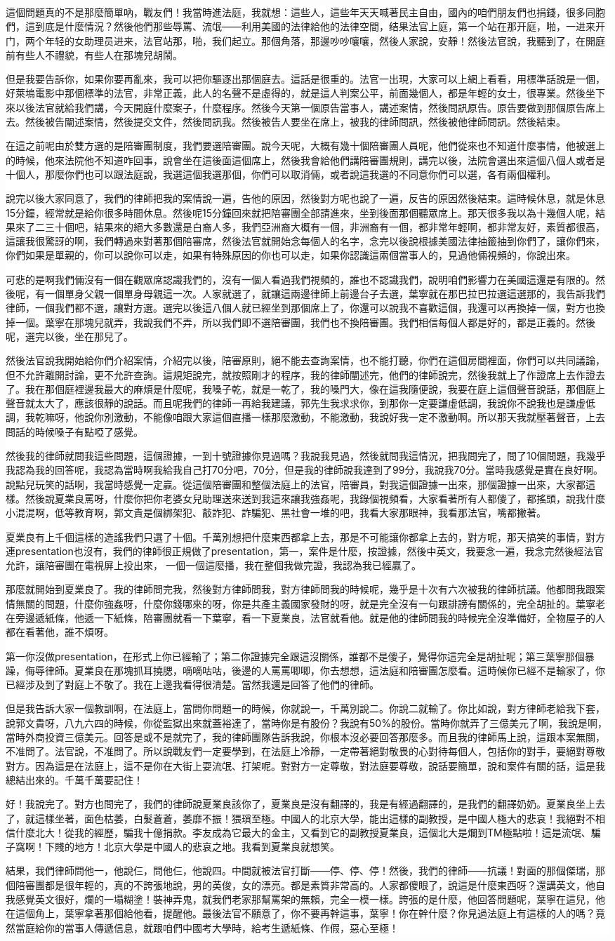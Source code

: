 這個問題真的不是那麼簡單吶，戰友們！我當時進法庭，我就想：這些人，這些年天天喊著民主自由，國內的咱們朋友們也捐錢，很多同胞們，這到底是什麼情況？然後他們那些辱罵、流氓——利用美國的法律給他的法律空間，结果法官上庭，第一个站在那开庭，啪，一进来开门，两个年轻的女助理员进来，法官站那，啪，我们起立。那個角落，那邊吵吵嚷嚷，然後人家說，安靜！然後法官說，我聽到了，在開庭前有些人不禮貌，有些人在那塊兒胡鬧。


但是我要告訴你，如果你要再亂來，我可以把你驅逐出那個庭去。這話是很重的。法官一出現，大家可以上網上看看，用標準話說是一個，好萊塢電影中那個標準的法官，非常正義，此人的名聲不是虛得的，就是這人判案公平，前面幾個人，都是年輕的女士，很專業。然後坐下來以後法官就給我們講，今天開庭什麼案子，什麼程序。然後今天第一個原告當事人，講述案情，然後問訊原告。原告要做到那個原告席上去。然後被告闡述案情，然後提交文件，然後問訊我。然後被告人要坐在席上，被我的律師問訊，然後被他律師問訊。然後結束。


在這之前呢由於雙方選的是陪審團制度，我們要選陪審團。說今天呢，大概有幾十個陪審團人員呢，他們從來也不知道什麼事情，他被選上的時候，他來法院他不知道咋回事，說會坐在這後面這個席上，然後我會給他們講陪審團規則，講完以後，法院會選出來這個八個人或者是十個人，那麼你們也可以跟法庭說，我選這個我選那個，你們可以取消倆，或者說這我選的不同意你們可以選，各有兩個權利。


說完以後大家同意了，我們的律師把我的案情說一遍，告他的原因，然後對方呢也說了一遍，反告的原因然後結束。這時候休息，就是休息15分鐘，經常就是給你很多時間休息。然後呢15分鐘回來就把陪審團全部請進來，坐到後面那個聽眾席上。那天很多我以為十幾個人呢，結果來了二三十個吧，結果來的絕大多數還是白裔人多，我們亞洲裔大概有一個，非洲裔有一個，都非常年輕啊，都非常友好，素質都很高，這讓我很驚訝的啊，我們轉過來對著那個陪審席，然後法官就開始念每個人的名字，念完以後說根據美國法律抽籤抽到你們了，讓你們來，你們如果是單親的，你可以說你可以走，如果有特殊原因的你也可以走，如果你認識這兩個當事人的，見過他倆視頻的，你說出來。


可悲的是啊我們倆沒有一個在觀眾席認識我們的，沒有一個人看過我們視頻的，誰也不認識我們，說明咱們影響力在美國這還是有限的。然後呢，有一個單身父親一個單身母親這一次。人家就選了，就讓這兩邊律師上前邊台子去選，葉寧就在那巴拉巴拉選這選那的，我告訴我們律師，一個我們都不選，讓對方選。選完以後這八個人就已經坐到那個席上了，你還可以說我不喜歡這個，我還可以再換掉一個，對方也換掉一個。葉寧在那塊兒就弄，我說我們不弄，所以我們即不選陪審團，我們也不換陪審團。我們相信每個人都是好的，都是正義的。然後呢，選完以後，坐在那兒了。


然後法官說我開始給你們介紹案情，介紹完以後，陪審原則，絕不能去查詢案情，也不能打聽，你們在這個房間裡面，你們可以共同議論，但不允許離開討論，更不允許查詢。這規矩說完，就按照剛才的程序，我的律師闡述完，他們的律師說完，然後我就上了作證席上去作證去了。我在那個庭裡邊我最大的麻煩是什麼呢，我嗓子乾，就是一乾了，我的嗓門大，像在這我隨便說，我要在庭上這個聲音說話，那個庭上聲音就太大了，應該很靜的說話。而且呢我們的律師一再給我建議，郭先生我求求你，到那你一定要謙虛低調，我說你不說我也是謙虛低調，我乾嘛呀，他說你別激動，不能像咱跟大家這個直播一樣那麼激動，不能激動，我說好我一定不激動啊。所以那天我就壓著聲音，上去問話的時候嗓子有點啞了感覺。


然後我的律師就問我這些問題，這個證據，一到十號證據你見過嗎？我說我見過，然後就問我這情況，把我問完了，問了10個問題，我幾乎我認為我的回答呢，我認為當時啊我給我自己打70分吧，70分，但是我的律師說我達到了99分，我說我70分。當時我感覺是實在良好啊。說點兒玩笑的話啊，我當時感覺一定贏。從這個陪審團和整個法庭上的法官，陪審員，對我這個證據一出來，那個證據一出來，大家都這樣。然後說夏業良罵呀，什麼你把你老婆女兒助理送來送到我這來讓我強姦呢，我錄個視頻看，大家看著所有人都傻了，都搖頭，說我什麼小混混啊，低等教育啊，郭文貴是個綁架犯、敲詐犯、詐騙犯、黑社會一堆的吧，我看大家那眼神，我看那法官，嘴都撇著。


夏業良有上千個這樣的造謠我們只選了十個。千萬別想把什麼東西都拿上去，那是不可能讓你都拿上去的，對方呢，那天搞笑的事情，對方連presentation也沒有，我們的律師很正規做了presentation，第一，案件是什麼，按證據，然後中英文，我要念一遍，我念完然後經法官允許，讓陪審團在電視屏上投出來， 一個一個這麼播，我在整個我做完證，我認為我已經贏了。


那麼就開始到夏業良了。我的律師問完我，然後對方律師問我，對方律師問我的時候呢，幾乎是十次有六次被我的律師抗議。他都問我跟案情無關的問題，什麼你強姦呀，什麼你錢哪來的呀，你是共產主義國家發財的呀，就是完全沒有一句跟誹謗有關係的，完全胡扯的。葉寧老在旁邊遞紙條，他遞一下紙條，陪審團就看一下葉寧，看一下夏業良，法官就看他。就是他的律師問我的時候完全沒準備好，全物屋子的人都在看著他，誰不煩呀。


第一你沒做presentation，在形式上你已經輸了；第二你證據完全跟這沒關係，誰都不是傻子，覺得你這完全是胡扯呢；第三葉寧那個暴躁，侮辱律師。夏業良在那塊抓耳撓腮，嘀嘀咕咕，後邊的人罵罵唧唧，你去想想，這法庭和陪審團怎麼看。這時候你已經不是輸家了，你已經涉及到了對庭上不敬了。我在上邊我看得很清楚。當然我還是回答了他們的律師。


但是我告訴大家一個教訓啊，在法庭上，當問你問題一的時候，你就說一，千萬別說二。你說二就輸了。你比如說，對方律師老給我下套，說郭文貴呀，八九六四的時候，你從監獄出來就蓋裕達了，當時你是有股份？我說有50%的股份。當時你就弄了三億美元了啊，我說是啊，當時外商投資三億美元。回答是或不是就完了，我的律師團隊告訴我說，你根本沒必要回答那麼多。而且我的律師馬上說，這跟本案無關，不准問了。法官說，不准問了。所以說戰友們一定要學到，在法庭上冷靜，一定帶著絕對敬畏的心對待每個人，包括你的對手，要絕對尊敬對方。因為這是在法庭上，這不是你在大街上耍流氓、打架呢。對對方一定尊敬，對法庭要尊敬，說話要簡單，說和案件有關的話，這是我總結出來的。千萬千萬要記住！


好！我說完了。對方也問完了，我們的律師說夏業良該你了，夏業良是沒有翻譯的，我是有經過翻譯的，是我們的翻譯奶奶。夏業良坐上去了，就這樣坐著，面色枯萎，白髮蒼蒼，萎靡不振！猥瑣至極。中國人的北京大學，能出這樣的副教授，是中國人極大的悲哀！我絕對不相信什麼北大！從我的經歷，騙我十億捐款。李友成為它最大的金主，又看到它的副教授夏業良，這個北大是爛到TM極點啦！這是流氓、騙子窩啊！下賤的地方！北京大學是中國人的悲哀之地。我看到夏業良就想笑。


結果，我們律師問他一，他說仨，問他仨，他說四。中間就被法官打斷——停、停、停！然後，我們的律師——抗議！對面的那個傑瑞，那個陪審團都是很年輕的，真的不誇張地說，男的英俊，女的漂亮。都是素質非常高的。人家都傻眼了，說這是什麼東西呀？還講英文，他自我感覺英文很好，爛的一塌糊塗！裝神弄鬼，就我們老家那幫罵架的無賴，完全一模一樣。誇張的是什麼，他回答問題呢，葉寧在這兒，他在這個角上，葉寧拿著那個給他看，提醒他。最後法官不願意了，你不要再幹這事，葉寧！你在幹什麼？你見過法庭上有這樣的人的嗎？竟然當庭給你的當事人傳遞信息，就跟咱們中國考大學時，給考生遞紙條、作假，惡心至極！

